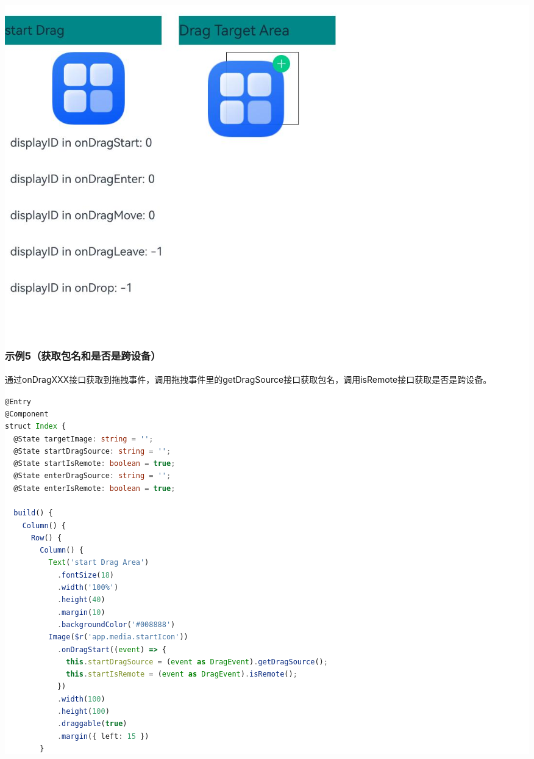 ```ts
```
![DragEvent_getDisplayId](figures/DragEvent_getDisplayId.png)

### 示例5（获取包名和是否是跨设备）

通过onDragXXX接口获取到拖拽事件，调用拖拽事件里的getDragSource接口获取包名，调用isRemote接口获取是否是跨设备。

```ts
@Entry
@Component
struct Index {
  @State targetImage: string = '';
  @State startDragSource: string = '';
  @State startIsRemote: boolean = true;
  @State enterDragSource: string = '';
  @State enterIsRemote: boolean = true;

  build() {
    Column() {
      Row() {
        Column() {
          Text('start Drag Area')
            .fontSize(18)
            .width('100%')
            .height(40)
            .margin(10)
            .backgroundColor('#008888')
          Image($r('app.media.startIcon'))
            .onDragStart((event) => {
              this.startDragSource = (event as DragEvent).getDragSource();
              this.startIsRemote = (event as DragEvent).isRemote();
            })
            .width(100)
            .height(100)
            .draggable(true)
            .margin({ left: 15 })
        }
```